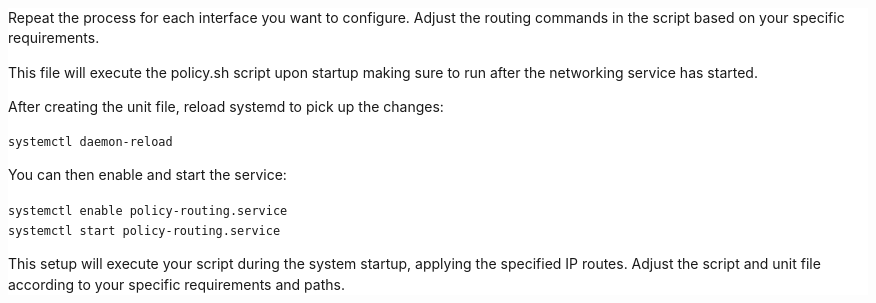 Repeat the process for each interface you want to configure. Adjust the routing
commands in the script based on your specific requirements.

This file will execute the policy.sh script upon startup making sure to run after
the networking service has started.

After creating the unit file, reload systemd to pick up the changes:

```bash
systemctl daemon-reload
```

You can then enable and start the service:

```bash
systemctl enable policy-routing.service
systemctl start policy-routing.service
```

This setup will execute your script during the system startup, applying the
specified IP routes. Adjust the script and unit file according to your specific
requirements and paths.
